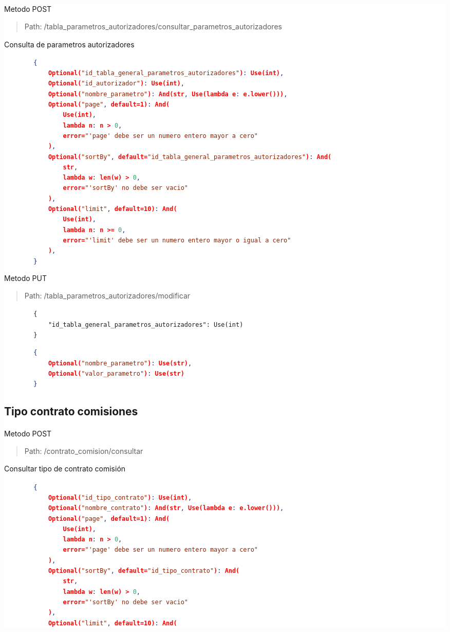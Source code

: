 Metodo POST

> Path: /tabla_parametros_autorizadores/consultar_parametros_autorizadores

Consulta de parametros autorizadores

```json
        {
            Optional("id_tabla_general_parametros_autorizadores"): Use(int),
            Optional("id_autorizador"): Use(int),
            Optional("nombre_parametro"): And(str, Use(lambda e: e.lower())),
            Optional("page", default=1): And(
                Use(int),
                lambda n: n > 0,
                error="'page' debe ser un numero entero mayor a cero"
            ),
            Optional("sortBy", default="id_tabla_general_parametros_autorizadores"): And(
                str,
                lambda w: len(w) > 0,
                error="'sortBy' no debe ser vacio"
            ),
            Optional("limit", default=10): And(
                Use(int),
                lambda n: n >= 0,
                error="'limit' debe ser un numero entero mayor o igual a cero"
            ),
        }
```

Metodo PUT

> Path: /tabla_parametros_autorizadores/modificar

```Query strings
        {
            "id_tabla_general_parametros_autorizadores": Use(int)
        }
```

```json
        {
            Optional("nombre_parametro"): Use(str),
            Optional("valor_parametro"): Use(str)
        }
```

## Tipo contrato comisiones

Metodo POST

> Path: /contrato_comision/consultar

Consultar tipo de contrato comisión

```json
        {
            Optional("id_tipo_contrato"): Use(int),
            Optional("nombre_contrato"): And(str, Use(lambda e: e.lower())),
            Optional("page", default=1): And(
                Use(int),
                lambda n: n > 0,
                error="'page' debe ser un numero entero mayor a cero"
            ),
            Optional("sortBy", default="id_tipo_contrato"): And(
                str,
                lambda w: len(w) > 0,
                error="'sortBy' no debe ser vacio"
            ),
            Optional("limit", default=10): And(
```